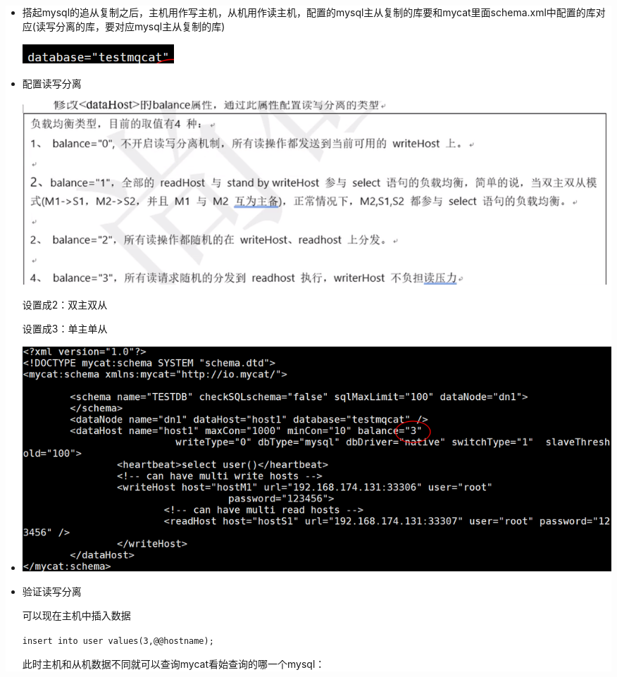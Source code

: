 - 搭起mysql的追从复制之后，主机用作写主机，从机用作读主机，配置的mysql主从复制的库要和mycat里面schema.xml中配置的库对应(读写分离的库，要对应mysql主从复制的库)

  ![1583643542441](SpringCloud.assets\1583643542441.png)

- 配置读写分离

  ![1583643203720](SpringCloud.assets\1583643203720.png)

  设置成2：双主双从

  设置成3：单主单从

- ![1583643452054](SpringCloud.assets\1583643452054.png)

- 验证读写分离

  可以现在主机中插入数据

  ```
  insert into user values(3,@@hostname);
  ```

  此时主机和从机数据不同就可以查询mycat看始查询的哪一个mysql：
